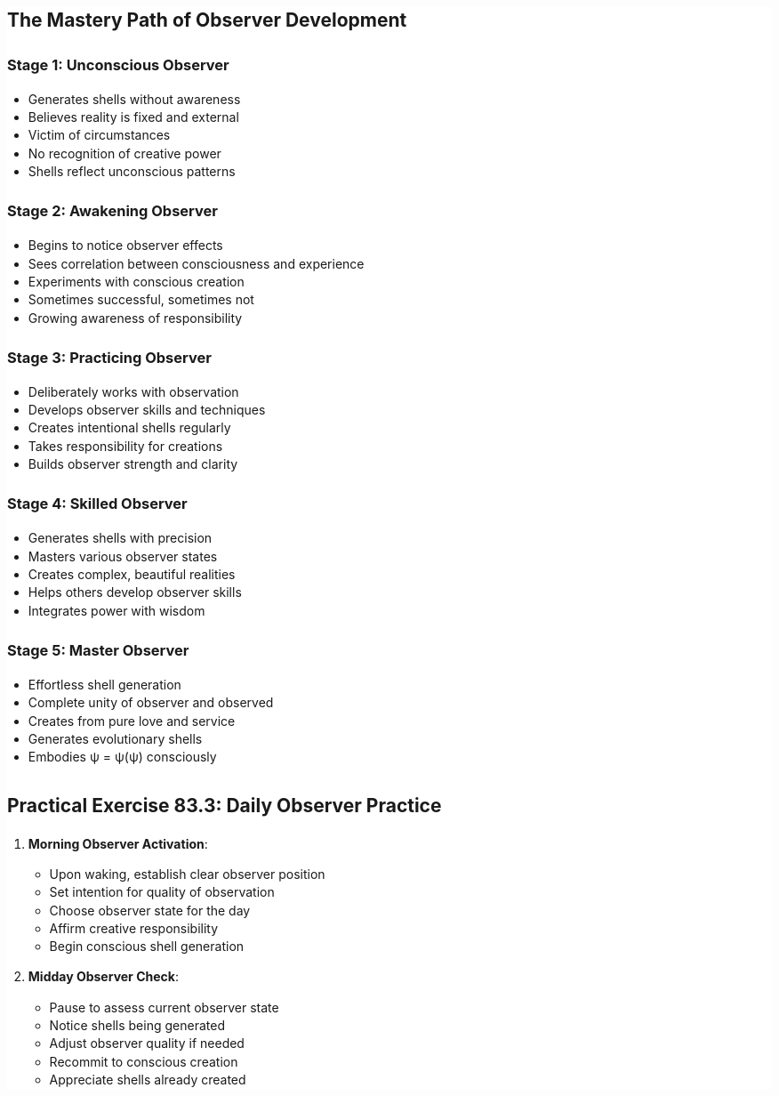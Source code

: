 ## The Mastery Path of Observer Development

### **Stage 1: Unconscious Observer**
- Generates shells without awareness
- Believes reality is fixed and external
- Victim of circumstances
- No recognition of creative power
- Shells reflect unconscious patterns

### **Stage 2: Awakening Observer**
- Begins to notice observer effects
- Sees correlation between consciousness and experience
- Experiments with conscious creation
- Sometimes successful, sometimes not
- Growing awareness of responsibility

### **Stage 3: Practicing Observer**
- Deliberately works with observation
- Develops observer skills and techniques
- Creates intentional shells regularly
- Takes responsibility for creations
- Builds observer strength and clarity

### **Stage 4: Skilled Observer**
- Generates shells with precision
- Masters various observer states
- Creates complex, beautiful realities
- Helps others develop observer skills
- Integrates power with wisdom

### **Stage 5: Master Observer**
- Effortless shell generation
- Complete unity of observer and observed
- Creates from pure love and service
- Generates evolutionary shells
- Embodies ψ = ψ(ψ) consciously

## Practical Exercise 83.3: Daily Observer Practice

1. **Morning Observer Activation**:
   - Upon waking, establish clear observer position
   - Set intention for quality of observation
   - Choose observer state for the day
   - Affirm creative responsibility
   - Begin conscious shell generation

2. **Midday Observer Check**:
   - Pause to assess current observer state
   - Notice shells being generated
   - Adjust observer quality if needed
   - Recommit to conscious creation
   - Appreciate shells already created
